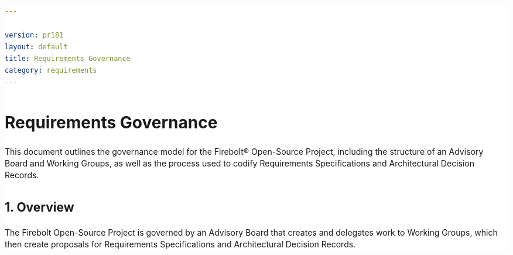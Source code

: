 ```yaml
---

version: pr181
layout: default
title: Requirements Governance
category: requirements
---
```

# Requirements Governance
This document outlines the governance model for the Firebolt&reg; Open-Source Project, including the structure of an Advisory Board and Working Groups, as well as the process used to codify Requirements Specifications and Architectural Decision Records.

## 1. Overview
The Firebolt Open-Source Project is governed by an Advisory Board that creates and delegates work to Working Groups, which then create proposals for Requirements Specifications and Architectural Decision Records.
